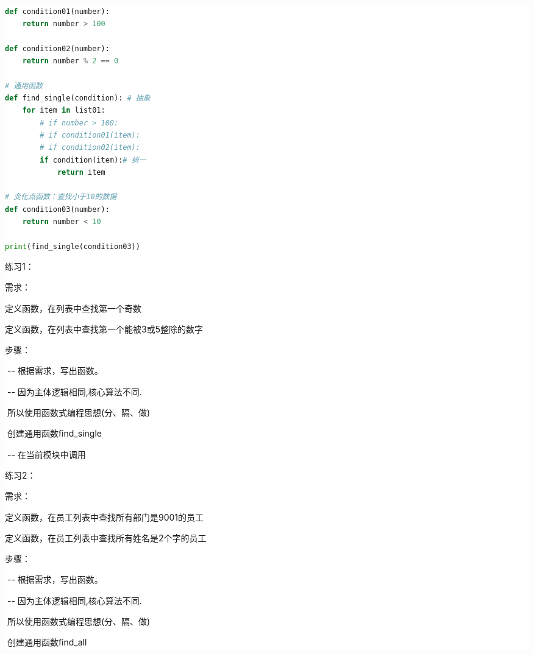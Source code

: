 ```python
def condition01(number):
    return number > 100

def condition02(number):
    return number % 2 == 0

# 通用函数
def find_single(condition): # 抽象
    for item in list01:
        # if number > 100:
        # if condition01(item):
        # if condition02(item):
        if condition(item):# 统一
            return item

# 变化点函数：查找小于10的数据
def condition03(number):
    return number < 10

print(find_single(condition03))
```

练习1：

需求：

定义函数，在列表中查找第一个奇数

定义函数，在列表中查找第一个能被3或5整除的数字

步骤：

​    -- 根据需求，写出函数。

​    -- 因为主体逻辑相同,核心算法不同.

​       所以使用函数式编程思想(分、隔、做)

​       创建通用函数find_single

​    -- 在当前模块中调用

练习2：

需求：

定义函数，在员工列表中查找所有部门是9001的员工

定义函数，在员工列表中查找所有姓名是2个字的员工

步骤：

​    -- 根据需求，写出函数。

​    -- 因为主体逻辑相同,核心算法不同.

​       所以使用函数式编程思想(分、隔、做)

​       创建通用函数find_all
